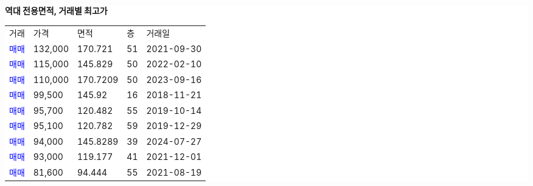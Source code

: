 <b>역대 전용면적, 거래별 최고가</b>
<table class="sortable">
    <tr>
      <td>거래</td>
      <td>가격</td>
      <td>면적</td>
      <td>층</td>
      <td>거래일</td>
    </tr>
        <tr>
          <td><a style="color: blue">매매</a></td>
          <td>132,000</td>
          <td>170.721</td>
          <td>51</td>
          <td>2021-09-30</td>
        </tr>            <tr>
          <td><a style="color: blue">매매</a></td>
          <td>115,000</td>
          <td>145.829</td>
          <td>50</td>
          <td>2022-02-10</td>
        </tr>            <tr>
          <td><a style="color: blue">매매</a></td>
          <td>110,000</td>
          <td>170.7209</td>
          <td>50</td>
          <td>2023-09-16</td>
        </tr>            <tr>
          <td><a style="color: blue">매매</a></td>
          <td>99,500</td>
          <td>145.92</td>
          <td>16</td>
          <td>2018-11-21</td>
        </tr>            <tr>
          <td><a style="color: blue">매매</a></td>
          <td>95,700</td>
          <td>120.482</td>
          <td>55</td>
          <td>2019-10-14</td>
        </tr>            <tr>
          <td><a style="color: blue">매매</a></td>
          <td>95,100</td>
          <td>120.782</td>
          <td>59</td>
          <td>2019-12-29</td>
        </tr>            <tr>
          <td><a style="color: blue">매매</a></td>
          <td>94,000</td>
          <td>145.8289</td>
          <td>39</td>
          <td>2024-07-27</td>
        </tr>            <tr>
          <td><a style="color: blue">매매</a></td>
          <td>93,000</td>
          <td>119.177</td>
          <td>41</td>
          <td>2021-12-01</td>
        </tr>            <tr>
          <td><a style="color: blue">매매</a></td>
          <td>81,600</td>
          <td>94.444</td>
          <td>55</td>
          <td>2021-08-19</td>
        </tr>            <tr>